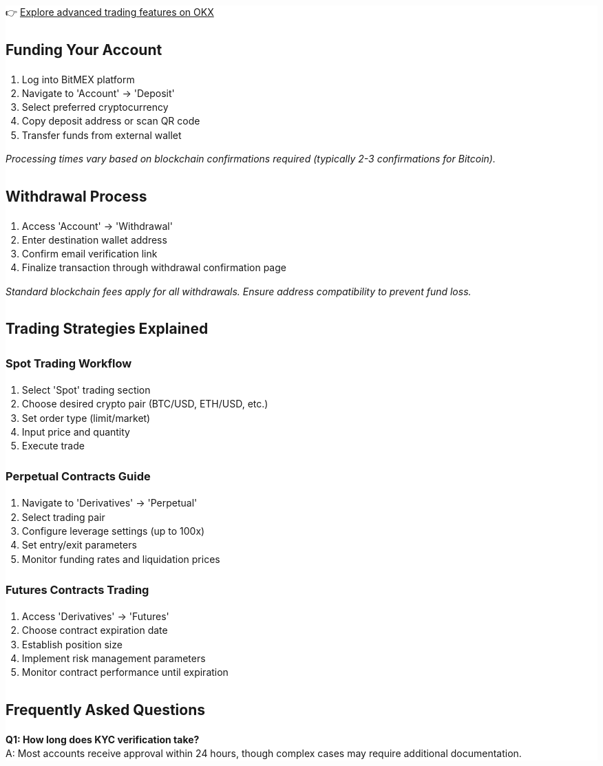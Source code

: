 👉 [Explore advanced trading features on OKX](https://bit.ly/okx-bonus)  

## Funding Your Account

1. Log into BitMEX platform  
2. Navigate to 'Account' → 'Deposit'  
3. Select preferred cryptocurrency  
4. Copy deposit address or scan QR code  
5. Transfer funds from external wallet  

*Processing times vary based on blockchain confirmations required (typically 2-3 confirmations for Bitcoin).*

## Withdrawal Process

1. Access 'Account' → 'Withdrawal'  
2. Enter destination wallet address  
3. Confirm email verification link  
4. Finalize transaction through withdrawal confirmation page  

*Standard blockchain fees apply for all withdrawals. Ensure address compatibility to prevent fund loss.*

## Trading Strategies Explained

### Spot Trading Workflow  
1. Select 'Spot' trading section  
2. Choose desired crypto pair (BTC/USD, ETH/USD, etc.)  
3. Set order type (limit/market)  
4. Input price and quantity  
5. Execute trade  

### Perpetual Contracts Guide  
1. Navigate to 'Derivatives' → 'Perpetual'  
2. Select trading pair  
3. Configure leverage settings (up to 100x)  
4. Set entry/exit parameters  
5. Monitor funding rates and liquidation prices  

### Futures Contracts Trading  
1. Access 'Derivatives' → 'Futures'  
2. Choose contract expiration date  
3. Establish position size  
4. Implement risk management parameters  
5. Monitor contract performance until expiration  

## Frequently Asked Questions

**Q1: How long does KYC verification take?**  
A: Most accounts receive approval within 24 hours, though complex cases may require additional documentation.
